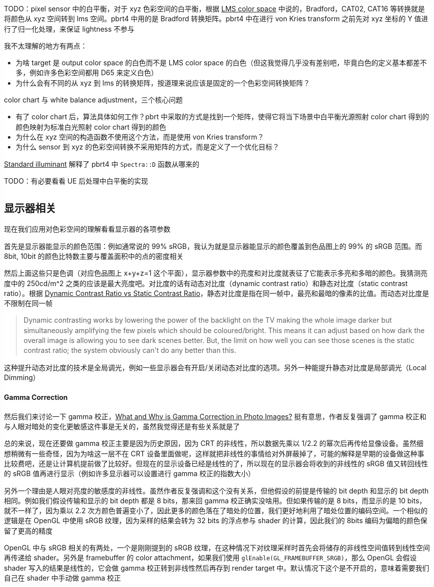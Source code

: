 TODO：pixel sensor 中的白平衡，对于 xyz 色彩空间的白平衡，根据 [LMS color space](https://en.wikipedia.org/wiki/LMS_color_space) 中说的，Bradford，CAT02, CAT16 等转换就是将颜色从 xyz 空间转到 lms 空间。pbrt4 中用的是 Bradford 转换矩阵。pbrt4 中在进行 von Kries transform 之前先对 xyz 坐标的 Y 值进行了归一化处理，来保证 lightness 不参与

我不太理解的地方有两点：
* 为啥 target 是 output color space 的白色而不是 LMS color space 的白色（但这我觉得几乎没有差别吧，毕竟白色的定义基本都差不多，例如许多色彩空间都用 D65 来定义白色）
* 为什么会有不同的从 xyz 到 lms 的转换矩阵，按道理来说应该是固定的一个色彩空间转换矩阵？

color chart 与 white balance adjustment，三个核心问题
* 有了 color chart 后，算法具体如何工作？pbrt 中采取的方式是找到一个矩阵，使得它将当下场景中白平衡光源照射 color chart 得到的颜色映射为标准白光照射 color chart 得到的颜色
* 为什么在 xyz 空间的构造函数不使用这个方法，而是使用 von Kries transform？
* 为什么 sensor 到 xyz 的色彩空间转换不采用矩阵的方式，而是定义了一个优化目标？

[Standard illuminant](https://en.wikipedia.org/wiki/Standard_illuminant) 解释了 pbrt4 中 `Spectra::D` 函数从哪来的

TODO：有必要看看 UE 后处理中白平衡的实现
## 显示器相关

现在我们应用对色彩空间的理解看看显示器的各项参数

首先是显示器能显示的颜色范围：例如通常说的 99% sRGB，我认为就是显示器能显示的颜色覆盖到色品图上的 99% 的 sRGB 范围。而 8bit, 10bit 的颜色比特数主要与覆盖面积中的点的密度相关

然后上面这些只是色调（对应色品图上 x+y+z=1 这个平面），显示器参数中的亮度和对比度就表征了它能表示多亮和多暗的颜色。我猜测亮度中的 250cd/m^2 之类的应该是最大亮度吧。对比度的话有动态对比度（dynamic contrast ratio）和静态对比度（static contrast ratio）。根据 [Dynamic Contrast Ratio vs Static Contrast Ratio](https://www.reddit.com/r/AskReddit/comments/trqr7/dynamic_contrast_ratio_vs_static_contrast_ratio/)，静态对比度是指在同一帧中，最亮和最暗的像素的比值。而动态对比度是不限制在同一帧

>Dynamic contrasting works by lowering the power of the backlight on the TV making the whole image darker but simultaneously amplifying the few pixels which should be coloured/bright. This means it can adjust based on how dark the overall image is allowing you to see dark scenes better. But, the limit on how well you can see those scenes is the static contrast ratio; the system obviously can't do any better than this.

这种提升动态对比度的技术是全局调光，例如一些显示器会有开启/关闭动态对比度的选项。另外一种能提升静态对比度是局部调光（Local Dimming）
#### Gamma Correction
然后我们来讨论一下 gamma 校正，[What and Why is Gamma Correction in Photo Images?](https://www.scantips.com/lights/gamma2.html) 挺有意思，作者反复强调了 gamma 校正和与人眼对暗处的变化更敏感这件事是无关的，虽然我觉得还是有些关系就是了

总的来说，现在还要做 gamma 校正主要是因为历史原因，因为 CRT 的非线性，所以数据先乘以 1/2.2 的幂次后再传给显像设备。虽然细想稍微有一些奇怪，因为为啥这一层不在 CRT 设备里面做呢，这样就把非线性的事情给对外屏蔽掉了，可能的解释是早期的设备做这种事比较费吧，还是让计算机提前做了比较好。但现在的显示设备已经是线性的了，所以现在的显示器会将收到的非线性的 sRGB 值又转回线性的 sRGB 值再进行显示（例如许多显示器可以设置进行 gamma 校正的指数大小）

另外一个理由是人眼对亮度的敏感度的非线性。虽然作者反复强调和这个没有关系，但他假设的前提是传输的 bit depth 和显示的 bit depth 相同。例如我们假设传输和显示的 bit depth 都是 8 bits，那来回 gamma 校正确实没啥用。但如果传输的是 8 bits，而显示的是 10 bits，就不一样了，因为乘以 2.2 次方颜色普遍变小了，因此更多的颜色落在了暗处的位置，我们更好地利用了暗处位置的编码空间。一个相似的逻辑是在 OpenGL 中使用 sRGB 纹理，因为采样的结果会转为 32 bits 的浮点参与 shader 的计算，因此我们的 8bits 编码为偏暗的颜色保留了更高的精度

OpenGL 中与 sRGB 相关的有两处，一个是刚刚提到的 sRGB 纹理，在这种情况下对纹理采样时首先会将储存的非线性空间值转到线性空间再传递给 shader。另外是 framebuffer 的 color attachment，如果我们使用 `glEnable(GL_FRAMEBUFFER_SRGB)`，那么 OpenGL 会假设 shader 写入的结果是线性的，它会做 gamma 校正转到非线性然后再存到 render target 中。默认情况下这个是不开启的，意味着需要我们自己在 shader 中手动做 gamma 校正

